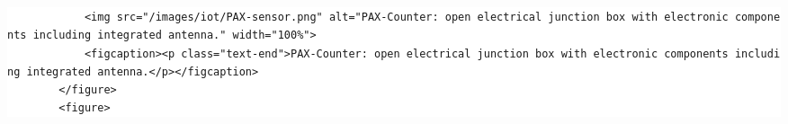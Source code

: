                 <img src="/images/iot/PAX-sensor.png" alt="PAX-Counter: open electrical junction box with electronic components including integrated antenna." width="100%">
                <figcaption><p class="text-end">PAX-Counter: open electrical junction box with electronic components including integrated antenna.</p></figcaption>
            </figure>
            <figure>